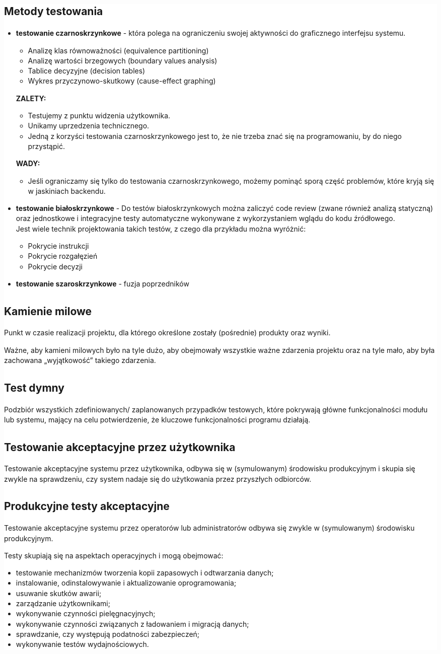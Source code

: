 ## Metody testowania
- **testowanie czarnoskrzynkowe** - która polega na ograniczeniu swojej aktywności do graficznego interfejsu systemu.
    - Analizę klas równoważności (equivalence partitioning)
    - Analizę wartości brzegowych (boundary values analysis)
    - Tablice decyzyjne (decision tables)
    - Wykres przyczynowo-skutkowy (cause-effect graphing)

    **ZALETY:**
    - Testujemy z punktu widzenia użytkownika.
    - Unikamy uprzedzenia technicznego.
    - Jedną z korzyści testowania czarnoskrzynkowego jest to, że nie   trzeba znać się na programowaniu, by do niego przystąpić.

    **WADY:**
    - Jeśli ograniczamy się tylko do testowania czarnoskrzynkowego, możemy pominąć sporą część problemów, które kryją się w jaskiniach backendu.
- **testowanie białoskrzynkowe** - Do testów białoskrzynkowych można zaliczyć code review (zwane również analizą statyczną) oraz jednostkowe i integracyjne testy automatyczne wykonywane z wykorzystaniem wglądu do kodu źródłowego. \
  Jest wiele technik projektowania takich testów, z czego dla przykładu można wyróżnić:
  - Pokrycie instrukcji
  - Pokrycie rozgałęzień
  - Pokrycie decyzji
- **testowanie szaroskrzynkowe** - fuzja poprzedników

## Kamienie milowe
Punkt w czasie realizacji projektu, dla którego określone zostały (pośrednie) produkty oraz wyniki.

Ważne, aby kamieni milowych było na tyle dużo, aby obejmowały wszystkie ważne zdarzenia projektu oraz na tyle mało, aby była zachowana „wyjątkowość” takiego zdarzenia.

## Test dymny
Podzbiór wszystkich zdefiniowanych/ zaplanowanych przypadków testowych, które pokrywają główne funkcjonalności modułu lub systemu, mający na celu potwierdzenie, że kluczowe funkcjonalności programu działają.

## Testowanie akceptacyjne przez użytkownika
Testowanie akceptacyjne systemu przez użytkownika, odbywa się w (symulowanym) środowisku produkcyjnym i skupia się zwykle na sprawdzeniu, czy system nadaje się do użytkowania przez przyszłych odbiorców.

## Produkcyjne testy akceptacyjne
Testowanie akceptacyjne systemu przez operatorów lub administratorów odbywa się zwykle w (symulowanym) środowisku produkcyjnym.

Testy skupiają się na aspektach operacyjnych i mogą obejmować:
- testowanie mechanizmów tworzenia kopii zapasowych i odtwarzania danych;
- instalowanie, odinstalowywanie i aktualizowanie oprogramowania;
- usuwanie skutków awarii;
- zarządzanie użytkownikami;
- wykonywanie czynności pielęgnacyjnych;
- wykonywanie czynności związanych z ładowaniem i migracją danych;
- sprawdzanie, czy występują podatności zabezpieczeń;
- wykonywanie testów wydajnościowych.
